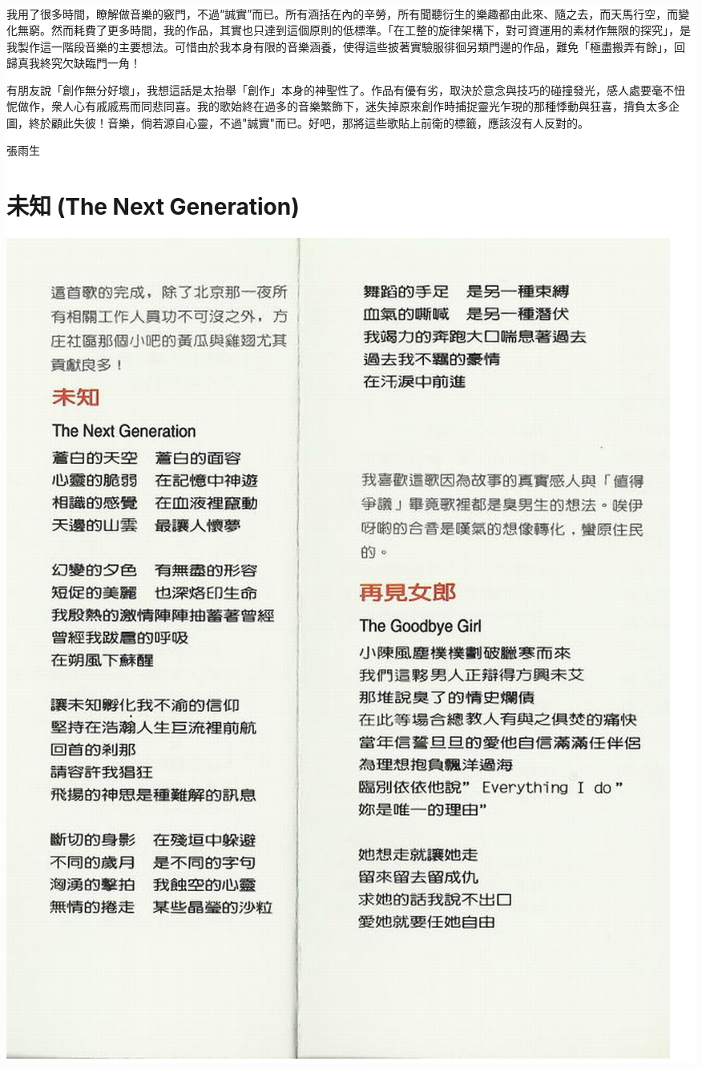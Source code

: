 我用了很多時間，瞭解做音樂的竅門，不過“誠實”而已。所有涵括在內的辛勞，所有聞聽衍生的樂趣都由此來、隨之去，而天馬行空，而變化無窮。然而耗費了更多時間，我的作品，其實也只達到這個原則的低標準。「在工整的旋律架構下，對可資運用的素材作無限的探究」，是我製作這一階段音樂的主要想法。可惜由於我本身有限的音樂涵養，使得這些披著實驗服徘徊另類門邊的作品，難免「極盡搬弄有餘」，回歸真我終究欠缺臨門一角！

有朋友說「創作無分好壞」，我想這話是太抬舉「創作」本身的神聖性了。作品有優有劣，取決於意念與技巧的碰撞發光，感人處要毫不忸怩做作，衆人心有戚戚焉而同悲同喜。我的歌始終在過多的音樂繁飾下，迷失掉原來創作時捕捉靈光乍現的那種悸動與狂喜，揹負太多企圖，終於顧此失彼！音樂，倘若源自心靈，不過"誠實"而已。好吧，那將這些歌貼上前衛的標籤，應該沒有人反對的。

張雨生

# 未知 (The Next Generation)

![未知](./wz.jpg)
